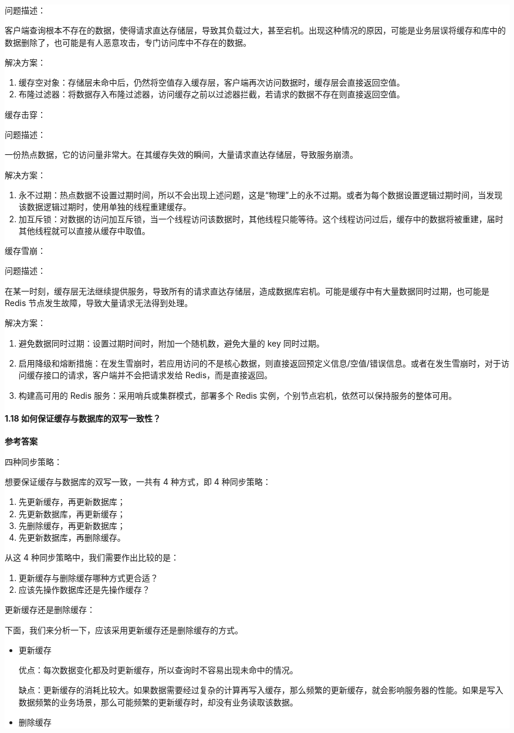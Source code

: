 问题描述：

客户端查询根本不存在的数据，使得请求直达存储层，导致其负载过大，甚至宕机。出现这种情况的原因，可能是业务层误将缓存和库中的数据删除了，也可能是有人恶意攻击，专门访问库中不存在的数据。

解决方案：

1.  缓存空对象：存储层未命中后，仍然将空值存入缓存层，客户端再次访问数据时，缓存层会直接返回空值。
2.  布隆过滤器：将数据存入布隆过滤器，访问缓存之前以过滤器拦截，若请求的数据不存在则直接返回空值。

缓存击穿：

问题描述：

一份热点数据，它的访问量非常大。在其缓存失效的瞬间，大量请求直达存储层，导致服务崩溃。

解决方案：

1.  永不过期：热点数据不设置过期时间，所以不会出现上述问题，这是“物理”上的永不过期。或者为每个数据设置逻辑过期时间，当发现该数据逻辑过期时，使用单独的线程重建缓存。
2.  加互斥锁：对数据的访问加互斥锁，当一个线程访问该数据时，其他线程只能等待。这个线程访问过后，缓存中的数据将被重建，届时其他线程就可以直接从缓存中取值。

缓存雪崩：

问题描述：

在某一时刻，缓存层无法继续提供服务，导致所有的请求直达存储层，造成数据库宕机。可能是缓存中有大量数据同时过期，也可能是 Redis 节点发生故障，导致大量请求无法得到处理。

解决方案：

1.  避免数据同时过期：设置过期时间时，附加一个随机数，避免大量的 key 同时过期。

2.  启用降级和熔断措施：在发生雪崩时，若应用访问的不是核心数据，则直接返回预定义信息/空值/错误信息。或者在发生雪崩时，对于访问缓存接口的请求，客户端并不会把请求发给 Redis，而是直接返回。

3.  构建高可用的 Redis 服务：采用哨兵或集群模式，部署多个 Redis 实例，个别节点宕机，依然可以保持服务的整体可用。

#### 1.18 如何保证缓存与数据库的双写一致性？

**参考答案**

四种同步策略：

想要保证缓存与数据库的双写一致，一共有 4 种方式，即 4 种同步策略：

1.  先更新缓存，再更新数据库；
2.  先更新数据库，再更新缓存；
3.  先删除缓存，再更新数据库；
4.  先更新数据库，再删除缓存。

从这 4 种同步策略中，我们需要作出比较的是：

1.  更新缓存与删除缓存哪种方式更合适？
2.  应该先操作数据库还是先操作缓存？

更新缓存还是删除缓存：

下面，我们来分析一下，应该采用更新缓存还是删除缓存的方式。

*   更新缓存

    优点：每次数据变化都及时更新缓存，所以查询时不容易出现未命中的情况。

    缺点：更新缓存的消耗比较大。如果数据需要经过复杂的计算再写入缓存，那么频繁的更新缓存，就会影响服务器的性能。如果是写入数据频繁的业务场景，那么可能频繁的更新缓存时，却没有业务读取该数据。

*   删除缓存

